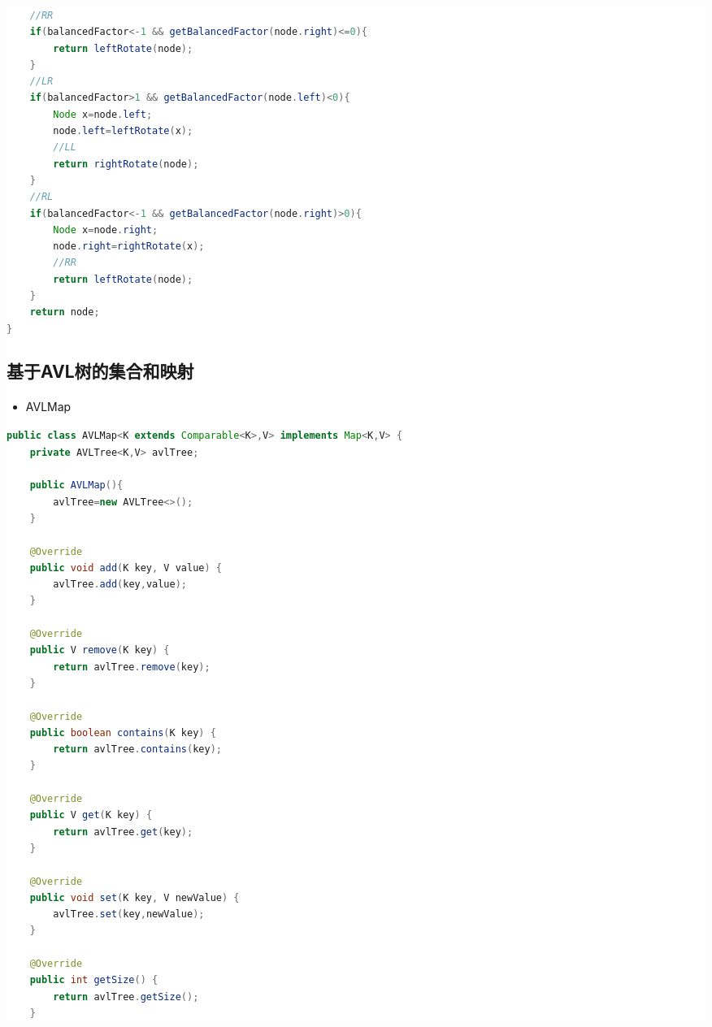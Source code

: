 ```java
    //RR
    if(balancedFactor<-1 && getBalancedFactor(node.right)<=0){
        return leftRotate(node);
    }
    //LR
    if(balancedFactor>1 && getBalancedFactor(node.left)<0){
        Node x=node.left;
        node.left=leftRotate(x);
        //LL
        return rightRotate(node);
    }
    //RL
    if(balancedFactor<-1 && getBalancedFactor(node.right)>0){
        Node x=node.right;
        node.right=rightRotate(x);
        //RR
        return leftRotate(node);
    }
    return node;
}
```

## 基于AVL树的集合和映射
- AVLMap

```java
public class AVLMap<K extends Comparable<K>,V> implements Map<K,V> {
    private AVLTree<K,V> avlTree;

    public AVLMap(){
        avlTree=new AVLTree<>();
    }

    @Override
    public void add(K key, V value) {
        avlTree.add(key,value);
    }

    @Override
    public V remove(K key) {
        return avlTree.remove(key);
    }

    @Override
    public boolean contains(K key) {
        return avlTree.contains(key);
    }

    @Override
    public V get(K key) {
        return avlTree.get(key);
    }

    @Override
    public void set(K key, V newValue) {
        avlTree.set(key,newValue);
    }

    @Override
    public int getSize() {
        return avlTree.getSize();
    }

```